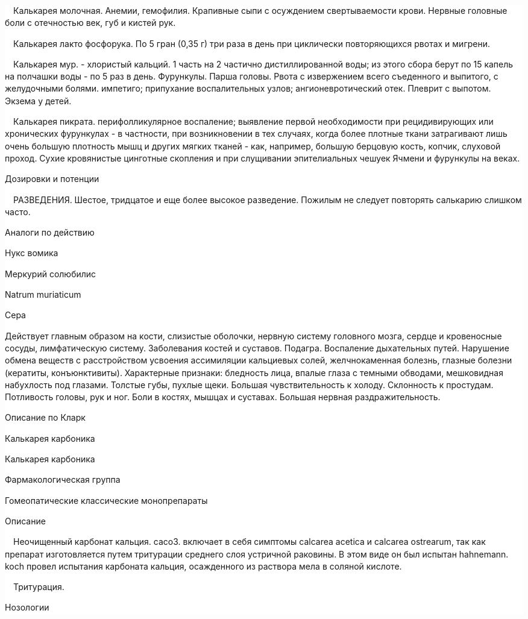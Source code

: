  Калькарея молочная. Анемии, гемофилия. Крапивные сыпи с осуждением свертываемости крови. Нервные головные боли с отечностью век, губ и кистей рук.

 Калькарея лакто фосфорука. По 5 гран (0,35 г) три раза в день при циклически повторяющихся рвотах и ​​мигрени.

 Калькарея мур. - хлористый кальций. 1 часть на 2 частично дистиллированной воды; из этого сбора берут по 15 капель на полчашки воды - по 5 раз в день. Фурункулы. Парша головы. Рвота с извержением всего съеденного и выпитого, с желудочными болями. импетиго; припухание воспалительных узлов; ангионевротический отек. Плеврит с выпотом. Экзема у детей.

 Калькарея пикрата. перифолликулярное воспаление; выявление первой необходимости при рецидивирующих или хронических фурункулах - в частности, при возникновении в тех случаях, когда более плотные ткани затрагивают лишь очень большую плотность мышц и других мягких тканей - как, например, большую берцовую кость, копчик, слуховой проход. Сухие кровянистые цинготные скопления и при слущивании эпителиальных чешуек Ячмени и фурункулы на веках.

Дозировки и потенции

 РАЗВЕДЕНИЯ. Шестое, тридцатое и еще более высокое разведение. Пожилым не следует повторять салькарию слишком часто.

Аналоги по действию

Нукс вомика

Меркурий солюбилис

Natrum muriaticum

Сера
 

Действует главным образом на кости, слизистые оболочки, нервную систему головного мозга, сердце и кровеносные сосуды, лимфатическую систему. Заболевания костей и суставов. Подагра. Воспаление дыхательных путей. Нарушение обмена веществ с расстройством усвоения ассимиляции кальциевых солей, желчнокаменная болезнь, глазные болезни (кератиты, конъюнктивиты). Характерные признаки: бледность лица, впалые глаза с темными обводами, мешковидная набухлость под глазами. Толстые губы, пухлые щеки. Большая чувствительность к холоду. Склонность к простудам. Потливость головы, рук и ног. Боли в костях, мышцах и суставах. Большая нервная раздражительность.

Описание по Кларк

Калькарея карбоника

Калькарея карбоника

Фармакологическая группа

Гомеопатические классические монопрепараты

Описание

 Неочищенный карбонат кальция. caco3. включает в себя симптомы calcarea acetica и calcarea ostrearum, так как препарат изготовляется путем тритурации среднего слоя устричной раковины. В этом виде он был испытан hahnemann. koch провел испытания карбоната кальция, осажденного из раствора мела в соляной кислоте.

 Тритурация.

Нозологии
